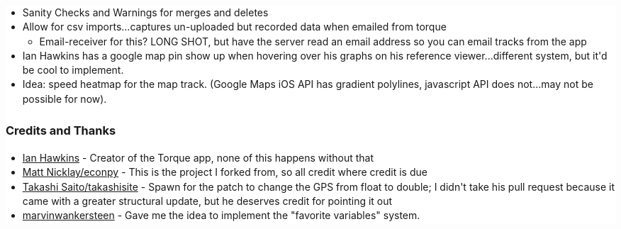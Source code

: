 * Sanity Checks and Warnings for merges and deletes
* Allow for csv imports...captures un-uploaded but recorded data when emailed from torque
  * Email-receiver for this?  LONG SHOT, but have the server read an email address so you can email tracks from the app
* Ian Hawkins has a google map pin show up when hovering over his graphs on his reference viewer...different system, but it'd be cool to implement.
* Idea: speed heatmap for the map track. (Google Maps iOS API has gradient polylines, javascript API does not...may not be possible for now).

### Credits and Thanks ###

* [Ian Hawkins](http://ian-hawkins.com/) - Creator of the Torque app, none of this happens without that
* [Matt Nicklay/econpy](https://github.com/econpy) - This is the project I forked from, so all credit where credit is due
* [Takashi Saito/takashisite](https://github.com/takashisite) - Spawn for the patch to change the GPS from float to double; I didn't take his pull request because it came with a greater structural update, but he deserves credit for pointing it out
* [marvinwankersteen](https://github.com/marvinwankersteen) - Gave me the idea to implement the "favorite variables" system.
